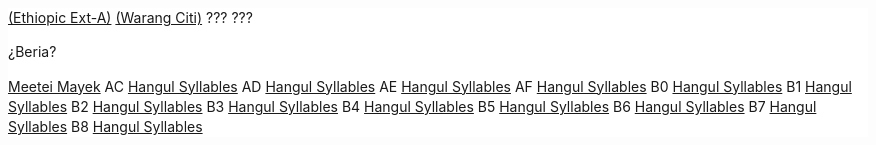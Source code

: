 <td colspan="3" class="accpt"><a href="http://std.dkuug.dk/jtc1/sc2/wg2/docs/n3572.pdf">(Ethiopic&nbsp;Ext-A)</a></td>
<td colspan="4" class="prop"><a href="http://std.dkuug.dk/jtc1/sc2/wg2/docs/n3668.pdf">(Warang Citi)</a></td>
<td class="unalloc">???</td>
<td class="unalloc">???</td>
<td colspan="3" class="tent">

 ¿Beria?</td>
<td colspan="4" class="alloc"><a href="http://www.unicode.org/charts/PDF/UABC0.pdf">Meetei Mayek</a></td>
</tr>
<tr> <th> AC </th>
<td colspan="16" class="alloc"><a href="http://www.unicode.org/charts/PDF/UAC00.pdf">Hangul Syllables</a></td>
</tr>
<tr> <th> AD </th>
<td colspan="16" class="alloc"><a href="http://www.unicode.org/charts/PDF/UAC00.pdf">Hangul Syllables</a></td>
</tr>
<tr> <th> AE </th>
<td colspan="16" class="alloc"><a href="http://www.unicode.org/charts/PDF/UAC00.pdf">Hangul Syllables</a></td>
</tr>
<tr> <th> AF </th>
<td colspan="16" class="alloc"><a href="http://www.unicode.org/charts/PDF/UAC00.pdf">Hangul Syllables</a></td>
</tr>
<tr> <th> B0 </th>
<td colspan="16" class="alloc"><a href="http://www.unicode.org/charts/PDF/UAC00.pdf">Hangul Syllables</a></td>
</tr>
<tr> <th> B1 </th>
<td colspan="16" class="alloc"><a href="http://www.unicode.org/charts/PDF/UAC00.pdf">Hangul Syllables</a></td>
</tr>
<tr> <th> B2 </th>
<td colspan="16" class="alloc"><a href="http://www.unicode.org/charts/PDF/UAC00.pdf">Hangul Syllables</a></td>
</tr>
<tr> <th> B3 </th>
<td colspan="16" class="alloc"><a href="http://www.unicode.org/charts/PDF/UAC00.pdf">Hangul Syllables</a></td>
</tr>
<tr> <th> B4 </th>
<td colspan="16" class="alloc"><a href="http://www.unicode.org/charts/PDF/UAC00.pdf">Hangul Syllables</a></td>
</tr>
<tr> <th> B5 </th>
<td colspan="16" class="alloc"><a href="http://www.unicode.org/charts/PDF/UAC00.pdf">Hangul Syllables</a></td>
</tr>
<tr> <th> B6 </th>
<td colspan="16" class="alloc"><a href="http://www.unicode.org/charts/PDF/UAC00.pdf">Hangul Syllables</a></td>
</tr>
<tr> <th> B7 </th>
<td colspan="16" class="alloc"><a href="http://www.unicode.org/charts/PDF/UAC00.pdf">Hangul Syllables</a></td>
</tr>
<tr> <th> B8 </th>
<td colspan="16" class="alloc"><a href="http://www.unicode.org/charts/PDF/UAC00.pdf">Hangul Syllables</a></td>
</tr>
